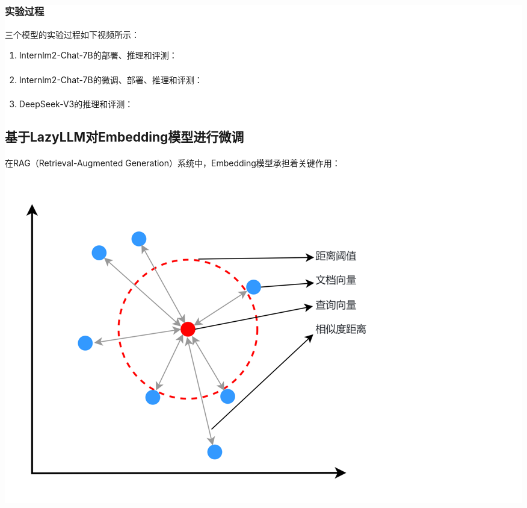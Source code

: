 ### 实验过程

三个模型的实验过程如下视频所示：

1. Internlm2-Chat-7B的部署、推理和评测：

<div style="text-align:center; margin:20px 0;">
  <video controls style="width:900px; max-width:100%; height:auto; border:1px solid #ccc; border-radius:8px; box-shadow:0 4px 8px rgba(0,0,0,0.1);">
    <source src="./9_videos/1origin.mp4" type="video/mp4" />
    Your browser does not support the video tag.
  </video>
</div>

2. Internlm2-Chat-7B的微调、部署、推理和评测：

<div style="text-align:center; margin:20px 0;">
  <video controls style="width:900px; max-width:100%; height:auto; border:1px solid #ccc; border-radius:8px; box-shadow:0 4px 8px rgba(0,0,0,0.1);">
    <source src="./9_videos/2sft.mp4" type="video/mp4" />
    Your browser does not support the video tag.
  </video>
</div>

3. DeepSeek-V3的推理和评测：

<div style="text-align:center; margin:20px 0;">
  <video controls style="width:900px; max-width:100%; height:auto; border:1px solid #ccc; border-radius:8px; box-shadow:0 4px 8px rgba(0,0,0,0.1);">
    <source src="./9_videos/3deepseek.mp4" type="video/mp4" />
    Your browser does not support the video tag.
  </video>
</div>

## 基于LazyLLM对Embedding模型进行微调

在RAG（Retrieval-Augmented Generation）系统中，Embedding模型承担着关键作用：

![image.png](9_images/img8.png)